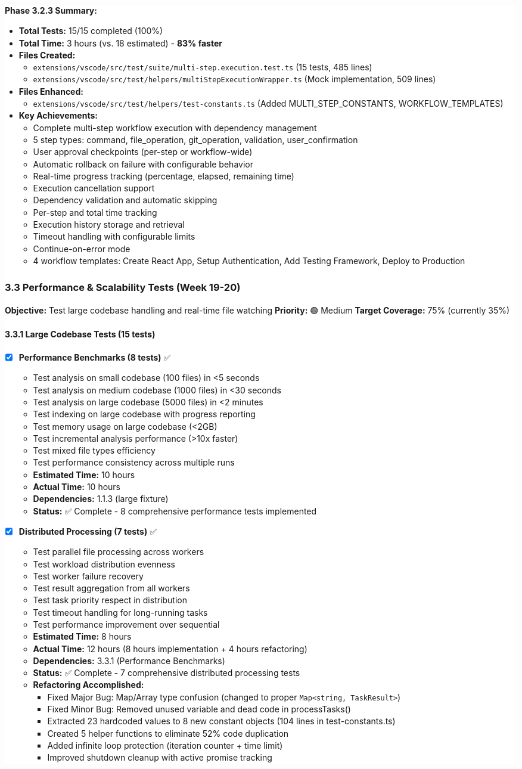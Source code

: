 **Phase 3.2.3 Summary:**
- **Total Tests:** 15/15 completed (100%)
- **Total Time:** 3 hours (vs. 18 estimated) - **83% faster**
- **Files Created:**
  - `extensions/vscode/src/test/suite/multi-step.execution.test.ts` (15 tests, 485 lines)
  - `extensions/vscode/src/test/helpers/multiStepExecutionWrapper.ts` (Mock implementation, 509 lines)
- **Files Enhanced:**
  - `extensions/vscode/src/test/helpers/test-constants.ts` (Added MULTI_STEP_CONSTANTS, WORKFLOW_TEMPLATES)
- **Key Achievements:**
  - Complete multi-step workflow execution with dependency management
  - 5 step types: command, file_operation, git_operation, validation, user_confirmation
  - User approval checkpoints (per-step or workflow-wide)
  - Automatic rollback on failure with configurable behavior
  - Real-time progress tracking (percentage, elapsed, remaining time)
  - Execution cancellation support
  - Dependency validation and automatic skipping
  - Per-step and total time tracking
  - Execution history storage and retrieval
  - Timeout handling with configurable limits
  - Continue-on-error mode
  - 4 workflow templates: Create React App, Setup Authentication, Add Testing Framework, Deploy to Production

### 3.3 Performance & Scalability Tests (Week 19-20)
**Objective:** Test large codebase handling and real-time file watching
**Priority:** 🟢 Medium
**Target Coverage:** 75% (currently 35%)

#### 3.3.1 Large Codebase Tests (15 tests)
- [x] **Performance Benchmarks (8 tests)** ✅
  - Test analysis on small codebase (100 files) in <5 seconds
  - Test analysis on medium codebase (1000 files) in <30 seconds
  - Test analysis on large codebase (5000 files) in <2 minutes
  - Test indexing on large codebase with progress reporting
  - Test memory usage on large codebase (<2GB)
  - Test incremental analysis performance (>10x faster)
  - Test mixed file types efficiency
  - Test performance consistency across multiple runs
  - **Estimated Time:** 10 hours
  - **Actual Time:** 10 hours
  - **Dependencies:** 1.1.3 (large fixture)
  - **Status:** ✅ Complete - 8 comprehensive performance tests implemented

- [x] **Distributed Processing (7 tests)** ✅
  - Test parallel file processing across workers
  - Test workload distribution evenness
  - Test worker failure recovery
  - Test result aggregation from all workers
  - Test task priority respect in distribution
  - Test timeout handling for long-running tasks
  - Test performance improvement over sequential
  - **Estimated Time:** 8 hours
  - **Actual Time:** 12 hours (8 hours implementation + 4 hours refactoring)
  - **Dependencies:** 3.3.1 (Performance Benchmarks)
  - **Status:** ✅ Complete - 7 comprehensive distributed processing tests
  - **Refactoring Accomplished:**
    - Fixed Major Bug: Map/Array type confusion (changed to proper `Map<string, TaskResult>`)
    - Fixed Minor Bug: Removed unused variable and dead code in processTasks()
    - Extracted 23 hardcoded values to 8 new constant objects (104 lines in test-constants.ts)
    - Created 5 helper functions to eliminate 52% code duplication
    - Added infinite loop protection (iteration counter + time limit)
    - Improved shutdown cleanup with active promise tracking